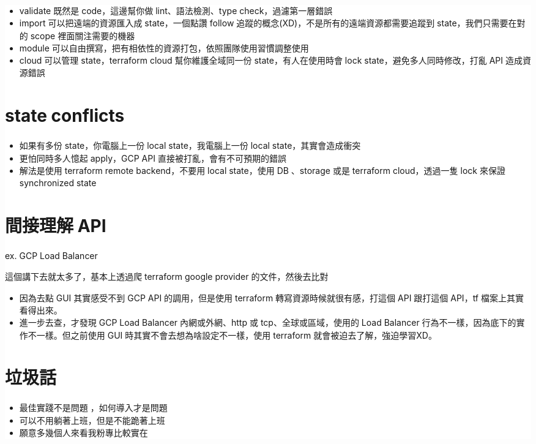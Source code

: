 - validate 既然是 code，這邊幫你做 lint、語法檢測、type check，過濾第一層錯誤
- import 可以把遠端的資源匯入成 state，一個點讚 follow 追蹤的概念(XD)，不是所有的遠端資源都需要追蹤到 state，我們只需要在對的 scope 裡面關注需要的機器
- module 可以自由撰寫，把有相依性的資源打包，依照團隊使用習慣調整使用
- cloud 可以管理 state，terraform cloud 幫你維護全域同一份 state，有人在使用時會 lock state，避免多人同時修改，打亂 API 造成資源錯誤

# state conflicts

- 如果有多份 state，你電腦上一份 local state，我電腦上一份 local state，其實會造成衝突
- 更怕同時多人憶起 apply，GCP API 直接被打亂，會有不可預期的錯誤
- 解法是使用 terraform remote backend，不要用 local state，使用 DB 、storage 或是 terraform cloud，透過一隻 lock 來保證 synchronized state

# 間接理解 API

ex.  GCP Load Balancer

這個講下去就太多了，基本上透過爬 terraform google provider 的文件，然後去比對

- 因為去點 GUI 其實感受不到 GCP API 的調用，但是使用 terraform 轉寫資源時候就很有感，打這個 API 跟打這個 API，tf 檔案上其實看得出來。
- 進一步去查，才發現 GCP Load Balancer 內網或外網、http 或 tcp、全球或區域，使用的 Load Balancer 行為不一樣，因為底下的實作不一樣。但之前使用 GUI 時其實不會去想為啥設定不一樣，使用 terraform 就會被迫去了解，強迫學習XD。

# 垃圾話

- 最佳實踐不是問題 ，如何導入才是問題
- 可以不用躺著上班，但是不能跪著上班
- 願意多幾個人來看我粉專比較實在
